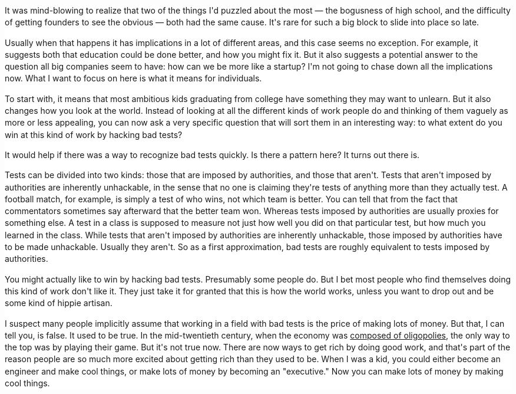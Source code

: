 It was mind-blowing to realize that two of the things I'd puzzled
about the most — the bogusness of high school, and the difficulty
of getting founders to see the obvious — both had the same cause.
It's rare for such a big block to slide into place so late.  
  
Usually when that happens it has implications in a lot of different
areas, and this case seems no exception. For example, it suggests
both that education could be done better, and how you might fix it.
But it also suggests a potential answer to the question all big
companies seem to have: how can we be more like a startup? I'm not
going to chase down all the implications now. What I want to focus
on here is what it means for individuals.  
  
To start with, it means that most ambitious kids graduating from
college have something they may want to unlearn. But it also changes
how you look at the world. Instead of looking at all the different
kinds of work people do and thinking of them vaguely as more or
less appealing, you can now ask a very specific question that will
sort them in an interesting way: to what extent do you win at this
kind of work by hacking bad tests?  
  
It would help if there was a way to recognize bad tests quickly.
Is there a pattern here? It turns out there is.  
  
Tests can be divided into two kinds: those that are imposed by
authorities, and those that aren't. Tests that aren't imposed by
authorities are inherently unhackable, in the sense that no one is
claiming they're tests of anything more than they actually test. A
football match, for example, is simply a test of who wins, not which
team is better. You can tell that from the fact that commentators
sometimes say afterward that the better team won. Whereas tests
imposed by authorities are usually proxies for something else. A
test in a class is supposed to measure not just how well you did
on that particular test, but how much you learned in the class.
While tests that aren't imposed by authorities are inherently
unhackable, those imposed by authorities have to be made unhackable.
Usually they aren't. So as a first approximation, bad tests are
roughly equivalent to tests imposed by authorities.  
  
You might actually like to win by hacking bad tests. Presumably
some people do. But I bet most people who find themselves doing
this kind of work don't like it. They just take it for granted that
this is how the world works, unless you want to drop out and be
some kind of hippie artisan.  
  
I suspect many people implicitly assume that working in a
field with bad tests is the price of making lots of money. But that,
I can tell you, is false. It used to be true. In the mid-twentieth
century, when the economy was 
[composed of oligopolies](re.html), 
the only way
to the top was by playing their game. But it's not true now. There
are now ways to get rich by doing good work, and that's part of the
reason people are so much more excited about getting rich than they
used to be. When I was a kid, you could either become an engineer
and make cool things, or make lots of money by becoming an "executive."
Now you can make lots of money by making cool things.  
  
